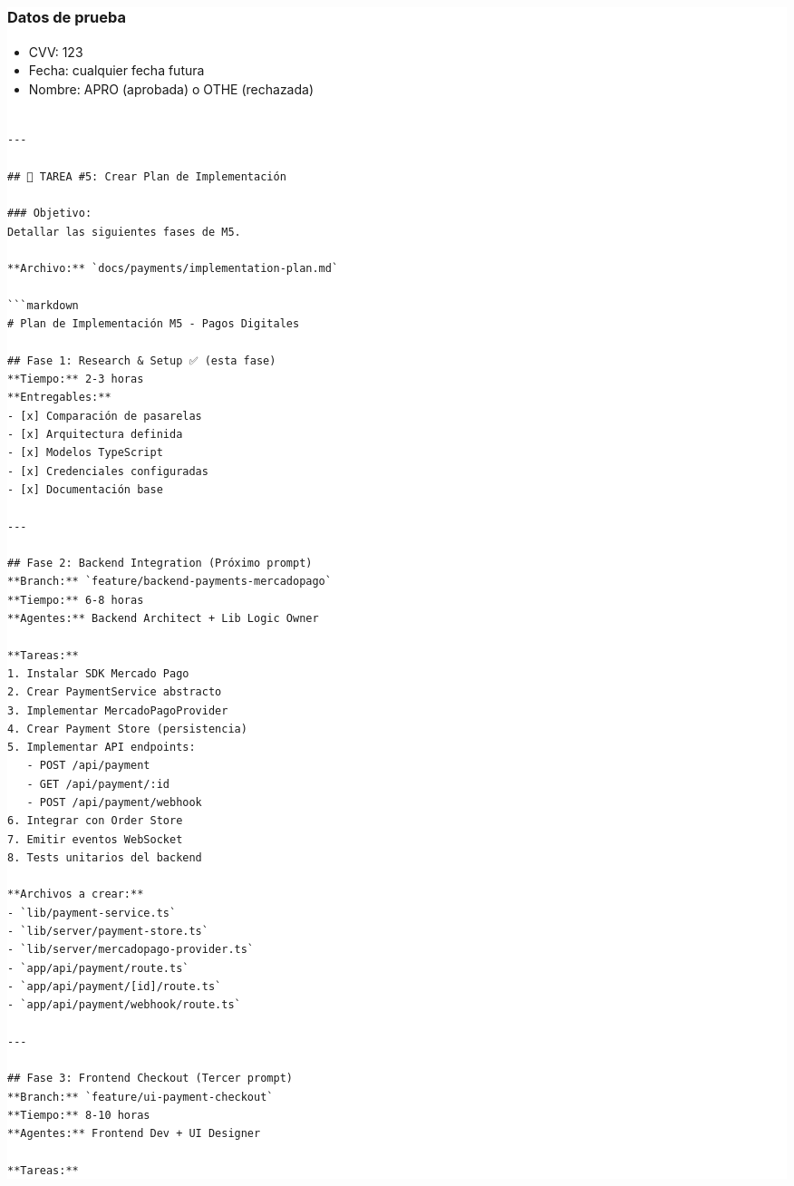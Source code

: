 ### Datos de prueba
- CVV: 123
- Fecha: cualquier fecha futura
- Nombre: APRO (aprobada) o OTHE (rechazada)
```

---

## 📝 TAREA #5: Crear Plan de Implementación

### Objetivo:
Detallar las siguientes fases de M5.

**Archivo:** `docs/payments/implementation-plan.md`

```markdown
# Plan de Implementación M5 - Pagos Digitales

## Fase 1: Research & Setup ✅ (esta fase)
**Tiempo:** 2-3 horas  
**Entregables:**
- [x] Comparación de pasarelas
- [x] Arquitectura definida
- [x] Modelos TypeScript
- [x] Credenciales configuradas
- [x] Documentación base

---

## Fase 2: Backend Integration (Próximo prompt)
**Branch:** `feature/backend-payments-mercadopago`  
**Tiempo:** 6-8 horas  
**Agentes:** Backend Architect + Lib Logic Owner

**Tareas:**
1. Instalar SDK Mercado Pago
2. Crear PaymentService abstracto
3. Implementar MercadoPagoProvider
4. Crear Payment Store (persistencia)
5. Implementar API endpoints:
   - POST /api/payment
   - GET /api/payment/:id
   - POST /api/payment/webhook
6. Integrar con Order Store
7. Emitir eventos WebSocket
8. Tests unitarios del backend

**Archivos a crear:**
- `lib/payment-service.ts`
- `lib/server/payment-store.ts`
- `lib/server/mercadopago-provider.ts`
- `app/api/payment/route.ts`
- `app/api/payment/[id]/route.ts`
- `app/api/payment/webhook/route.ts`

---

## Fase 3: Frontend Checkout (Tercer prompt)
**Branch:** `feature/ui-payment-checkout`  
**Tiempo:** 8-10 horas  
**Agentes:** Frontend Dev + UI Designer

**Tareas:**
```